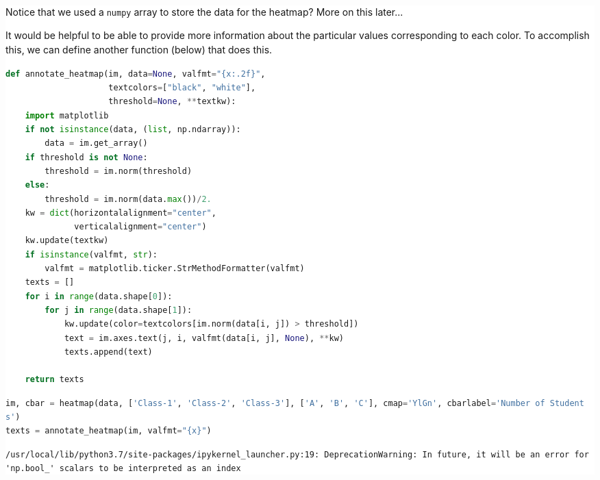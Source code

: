    


Notice that we used a `numpy` array to store the data for the heatmap?  More on this later...

It would be helpful to be able to provide more information about the particular values corresponding to each color.  To accomplish this, we can define another function (below) that does this. 


```python
def annotate_heatmap(im, data=None, valfmt="{x:.2f}",
                     textcolors=["black", "white"],
                     threshold=None, **textkw):
    import matplotlib
    if not isinstance(data, (list, np.ndarray)):
        data = im.get_array()
    if threshold is not None:
        threshold = im.norm(threshold)
    else:
        threshold = im.norm(data.max())/2.
    kw = dict(horizontalalignment="center",
              verticalalignment="center")
    kw.update(textkw)
    if isinstance(valfmt, str):
        valfmt = matplotlib.ticker.StrMethodFormatter(valfmt)
    texts = []
    for i in range(data.shape[0]):
        for j in range(data.shape[1]):
            kw.update(color=textcolors[im.norm(data[i, j]) > threshold])
            text = im.axes.text(j, i, valfmt(data[i, j], None), **kw)
            texts.append(text)

    return texts
```


```python
im, cbar = heatmap(data, ['Class-1', 'Class-2', 'Class-3'], ['A', 'B', 'C'], cmap='YlGn', cbarlabel='Number of Students')
texts = annotate_heatmap(im, valfmt="{x}")
```

    /usr/local/lib/python3.7/site-packages/ipykernel_launcher.py:19: DeprecationWarning: In future, it will be an error for 'np.bool_' scalars to be interpreted as an index
    


    